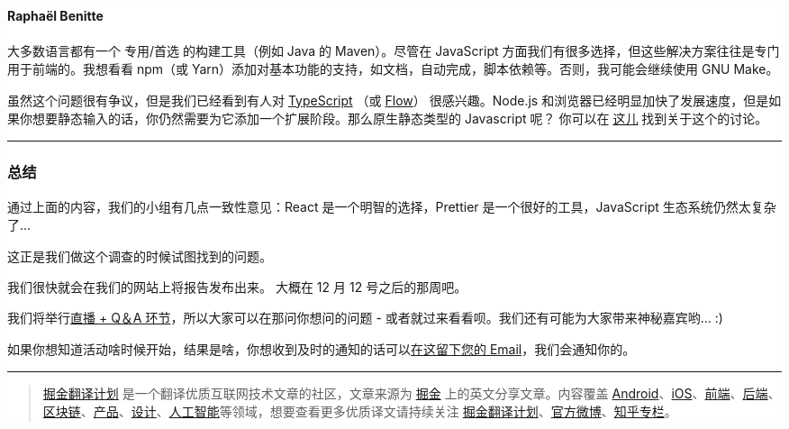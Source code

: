 #### Raphaël Benitte

大多数语言都有一个 专用/首选 的构建工具（例如 Java 的 Maven）。尽管在 JavaScript 方面我们有很多选择，但这些解决方案往往是专门用于前端的。我想看看 npm（或 Yarn）添加对基本功能的支持，如文档，自动完成，脚本依赖等。否则，我可能会继续使用 GNU Make。

虽然这个问题很有争议，但是我们已经看到有人对 [TypeScript](https://www.typescriptlang.org/) （或 [Flow](https://flow.org/)） 很感兴趣。Node.js 和浏览器已经明显加快了发展速度，但是如果你想要静态输入的话，你仍然需要为它添加一个扩展阶段。那么原生静态类型的 Javascript 呢？ 你可以在 [这儿](https://esdiscuss.org/topic/es8-proposal-optional-static-typing)  找到关于这个的讨论。

* * *

### 总结

通过上面的内容，我们的小组有几点一致性意见：React 是一个明智的选择，Prettier 是一个很好的工具，JavaScript 生态系统仍然太复杂了...

这正是我们做这个调查的时候试图找到的问题。

我们很快就会在我们的网站上将报告发布出来。 大概在 12 月 12 号之后的那周吧。

我们将举行[直播 + Q＆A 环节](https://medium.com/@sachagreif/announcing-the-stateofjs-2017-launch-livestream-14e4aeeeec3a)，所以大家可以在那问你想问的问题 - 或者就过来看看呗。我们还有可能为大家带来神秘嘉宾哟... :)

如果你想知道活动啥时候开始，结果是啥，你想收到及时的通知的话可以[在这留下您的 Email](http://stateofjs.com/)，我们会通知你的。


---

> [掘金翻译计划](https://github.com/xitu/gold-miner) 是一个翻译优质互联网技术文章的社区，文章来源为 [掘金](https://juejin.im) 上的英文分享文章。内容覆盖 [Android](https://github.com/xitu/gold-miner#android)、[iOS](https://github.com/xitu/gold-miner#ios)、[前端](https://github.com/xitu/gold-miner#前端)、[后端](https://github.com/xitu/gold-miner#后端)、[区块链](https://github.com/xitu/gold-miner#区块链)、[产品](https://github.com/xitu/gold-miner#产品)、[设计](https://github.com/xitu/gold-miner#设计)、[人工智能](https://github.com/xitu/gold-miner#人工智能)等领域，想要查看更多优质译文请持续关注 [掘金翻译计划](https://github.com/xitu/gold-miner)、[官方微博](http://weibo.com/juejinfanyi)、[知乎专栏](https://zhuanlan.zhihu.com/juejinfanyi)。
